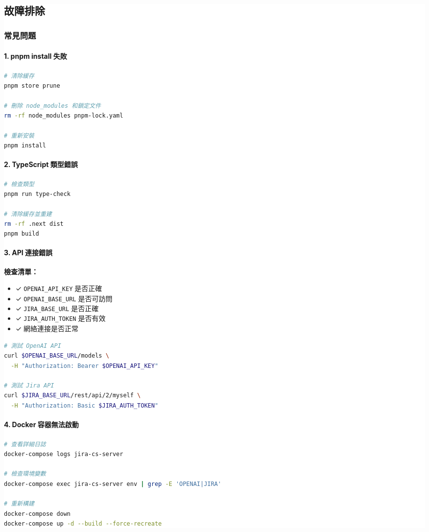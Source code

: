 ```env
```

## 故障排除

### 常見問題

#### 1. pnpm install 失敗

```bash
# 清除緩存
pnpm store prune

# 刪除 node_modules 和鎖定文件
rm -rf node_modules pnpm-lock.yaml

# 重新安裝
pnpm install
```

#### 2. TypeScript 類型錯誤

```bash
# 檢查類型
pnpm run type-check

# 清除緩存並重建
rm -rf .next dist
pnpm build
```

#### 3. API 連接錯誤

**檢查清單：**
- ✓ `OPENAI_API_KEY` 是否正確
- ✓ `OPENAI_BASE_URL` 是否可訪問
- ✓ `JIRA_BASE_URL` 是否正確
- ✓ `JIRA_AUTH_TOKEN` 是否有效
- ✓ 網絡連接是否正常

```bash
# 測試 OpenAI API
curl $OPENAI_BASE_URL/models \
  -H "Authorization: Bearer $OPENAI_API_KEY"

# 測試 Jira API
curl $JIRA_BASE_URL/rest/api/2/myself \
  -H "Authorization: Basic $JIRA_AUTH_TOKEN"
```

#### 4. Docker 容器無法啟動

```bash
# 查看詳細日誌
docker-compose logs jira-cs-server

# 檢查環境變數
docker-compose exec jira-cs-server env | grep -E 'OPENAI|JIRA'

# 重新構建
docker-compose down
docker-compose up -d --build --force-recreate
```
